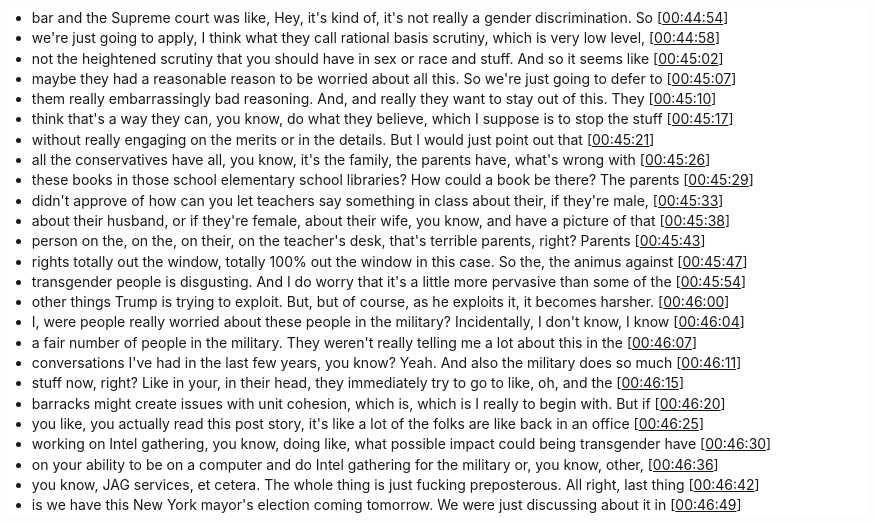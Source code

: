 *  bar and the Supreme court was like, Hey, it's kind of, it's not really a gender discrimination. So [[00:44:54](https://www.youtube.com/watch?v=4vAEerdhScw&t=2694.02s)]
*  we're just going to apply, I think what they call rational basis scrutiny, which is very low level, [[00:44:58](https://www.youtube.com/watch?v=4vAEerdhScw&t=2698.42s)]
*  not the heightened scrutiny that you should have in sex or race and stuff. And so it seems like [[00:45:02](https://www.youtube.com/watch?v=4vAEerdhScw&t=2702.9s)]
*  maybe they had a reasonable reason to be worried about all this. So we're just going to defer to [[00:45:07](https://www.youtube.com/watch?v=4vAEerdhScw&t=2707.46s)]
*  them really embarrassingly bad reasoning. And, and really they want to stay out of this. They [[00:45:10](https://www.youtube.com/watch?v=4vAEerdhScw&t=2710.82s)]
*  think that's a way they can, you know, do what they believe, which I suppose is to stop the stuff [[00:45:17](https://www.youtube.com/watch?v=4vAEerdhScw&t=2717.06s)]
*  without really engaging on the merits or in the details. But I would just point out that [[00:45:21](https://www.youtube.com/watch?v=4vAEerdhScw&t=2721.78s)]
*  all the conservatives have all, you know, it's the family, the parents have, what's wrong with [[00:45:26](https://www.youtube.com/watch?v=4vAEerdhScw&t=2726.5s)]
*  these books in those school elementary school libraries? How could a book be there? The parents [[00:45:29](https://www.youtube.com/watch?v=4vAEerdhScw&t=2729.78s)]
*  didn't approve of how can you let teachers say something in class about their, if they're male, [[00:45:33](https://www.youtube.com/watch?v=4vAEerdhScw&t=2733.46s)]
*  about their husband, or if they're female, about their wife, you know, and have a picture of that [[00:45:38](https://www.youtube.com/watch?v=4vAEerdhScw&t=2738.42s)]
*  person on the, on the, on their, on the teacher's desk, that's terrible parents, right? Parents [[00:45:43](https://www.youtube.com/watch?v=4vAEerdhScw&t=2743.14s)]
*  rights totally out the window, totally 100% out the window in this case. So the, the animus against [[00:45:47](https://www.youtube.com/watch?v=4vAEerdhScw&t=2747.7s)]
*  transgender people is disgusting. And I do worry that it's a little more pervasive than some of the [[00:45:54](https://www.youtube.com/watch?v=4vAEerdhScw&t=2754.02s)]
*  other things Trump is trying to exploit. But, but of course, as he exploits it, it becomes harsher. [[00:46:00](https://www.youtube.com/watch?v=4vAEerdhScw&t=2760.02s)]
*  I, were people really worried about these people in the military? Incidentally, I don't know, I know [[00:46:04](https://www.youtube.com/watch?v=4vAEerdhScw&t=2764.2599999999998s)]
*  a fair number of people in the military. They weren't really telling me a lot about this in the [[00:46:07](https://www.youtube.com/watch?v=4vAEerdhScw&t=2767.06s)]
*  conversations I've had in the last few years, you know? Yeah. And also the military does so much [[00:46:11](https://www.youtube.com/watch?v=4vAEerdhScw&t=2771.3s)]
*  stuff now, right? Like in your, in their head, they immediately try to go to like, oh, and the [[00:46:15](https://www.youtube.com/watch?v=4vAEerdhScw&t=2775.86s)]
*  barracks might create issues with unit cohesion, which is, which is I really to begin with. But if [[00:46:20](https://www.youtube.com/watch?v=4vAEerdhScw&t=2780.18s)]
*  you like, you actually read this post story, it's like a lot of the folks are like back in an office [[00:46:25](https://www.youtube.com/watch?v=4vAEerdhScw&t=2785.22s)]
*  working on Intel gathering, you know, doing like, what possible impact could being transgender have [[00:46:30](https://www.youtube.com/watch?v=4vAEerdhScw&t=2790.1s)]
*  on your ability to be on a computer and do Intel gathering for the military or, you know, other, [[00:46:36](https://www.youtube.com/watch?v=4vAEerdhScw&t=2796.98s)]
*  you know, JAG services, et cetera. The whole thing is just fucking preposterous. All right, last thing [[00:46:42](https://www.youtube.com/watch?v=4vAEerdhScw&t=2802.34s)]
*  is we have this New York mayor's election coming tomorrow. We were just discussing about it in [[00:46:49](https://www.youtube.com/watch?v=4vAEerdhScw&t=2809.14s)]
